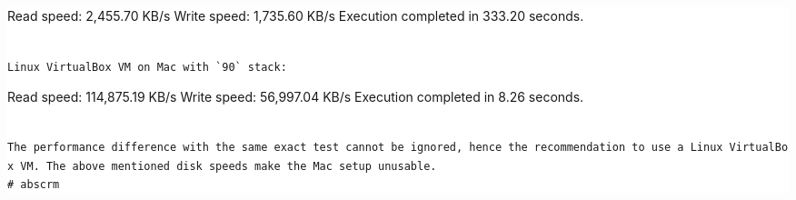 Read speed: 2,455.70 KB/s
Write speed: 1,735.60 KB/s
Execution completed in 333.20 seconds.
```

Linux VirtualBox VM on Mac with `90` stack:
```
Read speed: 114,875.19 KB/s
Write speed: 56,997.04 KB/s
Execution completed in 8.26 seconds.
```

The performance difference with the same exact test cannot be ignored, hence the recommendation to use a Linux VirtualBox VM. The above mentioned disk speeds make the Mac setup unusable.
# abscrm
